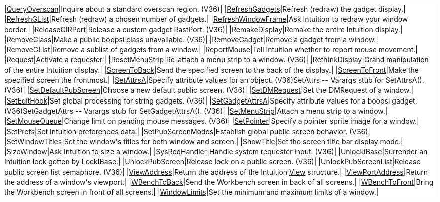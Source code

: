 |[QueryOverscan](libs/intuition/QueryOverscan.md)|Inquire about a standard overscan region. (V36)|
|[RefreshGadgets](libs/intuition/RefreshGadgets.md)|Refresh (redraw) the gadget display.|
|[RefreshGList](libs/intuition/RefreshGList.md)|Refresh (redraw) a chosen number of gadgets.|
|[RefreshWindowFrame](libs/intuition/RefreshWindowFrame.md)|Ask Intuition to redraw your window border.|
|[ReleaseGIRPort](libs/intuition/ReleaseGIRPort.md)|Release a custom gadget [RastPort](_00AF.md). (V36)|
|[RemakeDisplay](libs/intuition/RemakeDisplay.md)|Remake the entire Intuition display.|
|[RemoveClass](libs/intuition/RemoveClass.md)|Make a public boopsi class unavailable. (V36)|
|[RemoveGadget](libs/intuition/RemoveGadget.md)|Remove a gadget from a window.|
|[RemoveGList](libs/intuition/RemoveGList.md)|Remove a sublist of gadgets from a window.|
|[ReportMouse](libs/intuition/ReportMouse.md)|Tell Intuition whether to report mouse movement.|
|[Request](libs/intuition/Request.md)|Activate a requester.|
|[ResetMenuStrip](libs/intuition/ResetMenuStrip.md)|Re-attach a menu strip to a window. (V36)|
|[RethinkDisplay](libs/intuition/RethinkDisplay.md)|Grand manipulation of the entire Intuition display.|
|[ScreenToBack](libs/intuition/ScreenToBack.md)|Send the specified screen to the back of the display.|
|[ScreenToFront](libs/intuition/ScreenToFront.md)|Make the specified screen the frontmost.|
|[SetAttrsA](libs/intuition/SetAttrsA.md)|Specify attribute values for an object. (V36)SetAttrs -- Varargs stub for SetAttrsA(). (V36)|
|[SetDefaultPubScreen](libs/intuition/SetDefaultPubScreen.md)|Choose a new default public screen. (V36)|
|[SetDMRequest](libs/intuition/SetDMRequest.md)|Set the DMRequest of a window.|
|[SetEditHook](libs/intuition/SetEditHook.md)|Set global processing for string gadgets. (V36)|
|[SetGadgetAttrsA](libs/intuition/SetGadgetAttrsA.md)|Specify attribute values for a boopsi gadget. (V36)SetGadgetAttrs -- Varargs stub for SetGadgetAttrsA(). (V36)|
|[SetMenuStrip](libs/intuition/SetMenuStrip.md)|Attach a menu strip to a window.|
|[SetMouseQueue](libs/intuition/SetMouseQueue.md)|Change limit on pending mouse messages. (V36)|
|[SetPointer](libs/intuition/SetPointer.md)|Specify a pointer sprite image for a window.|
|[SetPrefs](libs/intuition/SetPrefs.md)|Set Intuition preferences data.|
|[SetPubScreenModes](libs/intuition/SetPubScreenModes.md)|Establish global public screen behavior. (V36)|
|[SetWindowTitles](libs/intuition/SetWindowTitles.md)|Set the window's titles for both window and screen.|
|[ShowTitle](libs/intuition/ShowTitle.md)|Set the screen title bar display mode.|
|[SizeWindow](libs/intuition/SizeWindow.md)|Ask Intuition to size a window.|
|[SysReqHandler](libs/intuition/SysReqHandler.md)|Handle system requester input. (V36)|
|[UnlockIBase](libs/intuition/UnlockIBase.md)|Surrender an Intuition lock gotten by [LockIBase](LockIBase.md).|
|[UnlockPubScreen](libs/intuition/UnlockPubScreen.md)|Release lock on a public screen. (V36)|
|[UnlockPubScreenList](libs/intuition/UnlockPubScreenList.md)|Release public screen list semaphore. (V36)|
|[ViewAddress](libs/intuition/ViewAddress.md)|Return the address of the Intuition [View](_00B8.md) structure.|
|[ViewPortAddress](libs/intuition/ViewPortAddress.md)|Return the address of a window's viewport.|
|[WBenchToBack](libs/intuition/WBenchToBack.md)|Send the Workbench screen in back of all screens.|
|[WBenchToFront](libs/intuition/WBenchToFront.md)|Bring the Workbench screen in front of all screens.|
|[WindowLimits](libs/intuition/WindowLimits.md)|Set the minimum and maximum limits of a window.|